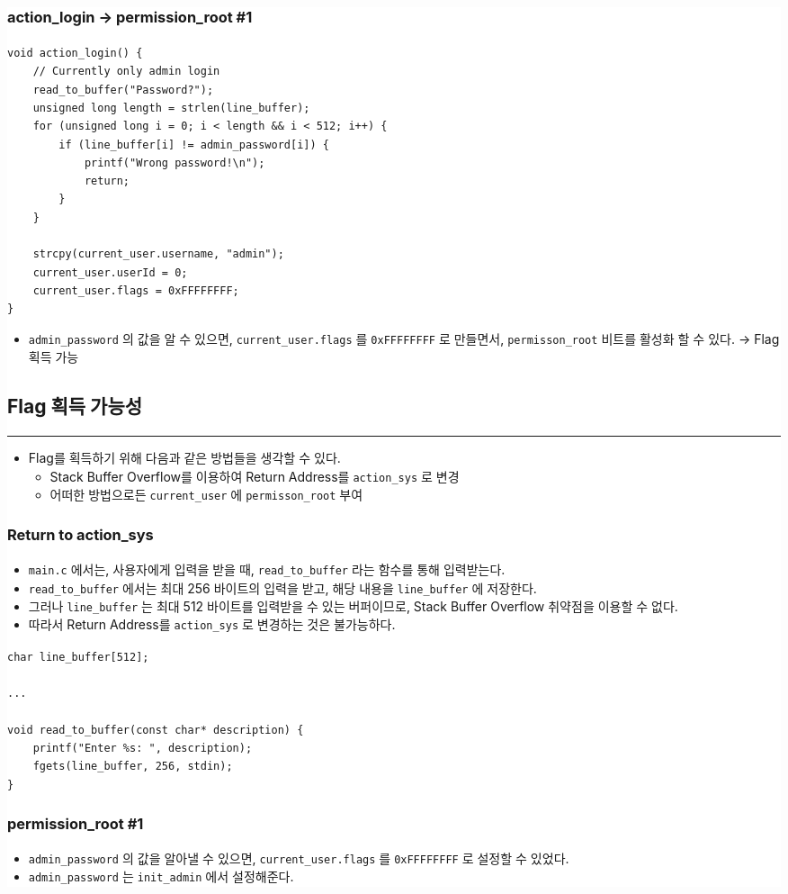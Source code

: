 ### action_login → permission_root #1

```visual-basic
void action_login() {
    // Currently only admin login
    read_to_buffer("Password?");
    unsigned long length = strlen(line_buffer);
    for (unsigned long i = 0; i < length && i < 512; i++) {
        if (line_buffer[i] != admin_password[i]) {
            printf("Wrong password!\n");
            return;
        }
    }

    strcpy(current_user.username, "admin");
    current_user.userId = 0;
    current_user.flags = 0xFFFFFFFF;
}
```

- `admin_password` 의 값을 알 수 있으면, `current_user.flags` 를 `0xFFFFFFFF` 로 만들면서, `permisson_root` 비트를 활성화 할 수 있다. → Flag 획득 가능

## Flag 획득 가능성

---

- Flag를 획득하기 위해 다음과 같은 방법들을 생각할 수 있다.
    - Stack Buffer Overflow를 이용하여 Return Address를 `action_sys` 로 변경
    - 어떠한 방법으로든 `current_user` 에 `permisson_root` 부여

### Return to action_sys

- `main.c` 에서는, 사용자에게 입력을 받을 때, `read_to_buffer` 라는 함수를 통해 입력받는다.
- `read_to_buffer` 에서는 최대 256 바이트의 입력을 받고, 해당 내용을 `line_buffer` 에 저장한다.
- 그러나 `line_buffer` 는 최대 512 바이트를 입력받을 수 있는 버퍼이므로, Stack Buffer Overflow 취약점을 이용할 수 없다.
- 따라서 Return Address를 `action_sys` 로 변경하는 것은 불가능하다.

```visual-basic
char line_buffer[512];

...

void read_to_buffer(const char* description) {
    printf("Enter %s: ", description);
    fgets(line_buffer, 256, stdin);
}
```

### permission_root #1

- `admin_password` 의 값을 알아낼 수 있으면, `current_user.flags` 를 `0xFFFFFFFF` 로 설정할 수 있었다.
- `admin_password` 는 `init_admin` 에서 설정해준다.
